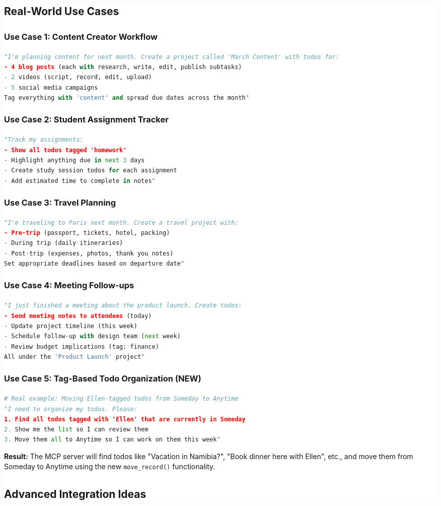 ## Real-World Use Cases

### Use Case 1: Content Creator Workflow
```python
"I'm planning content for next month. Create a project called 'March Content' with todos for:
- 4 blog posts (each with research, write, edit, publish subtasks)
- 2 videos (script, record, edit, upload)
- 5 social media campaigns
Tag everything with 'content' and spread due dates across the month"
```

### Use Case 2: Student Assignment Tracker
```python
"Track my assignments:
- Show all todos tagged 'homework'
- Highlight anything due in next 3 days
- Create study session todos for each assignment
- Add estimated time to complete in notes"
```

### Use Case 3: Travel Planning
```python
"I'm traveling to Paris next month. Create a travel project with:
- Pre-trip (passport, tickets, hotel, packing)
- During trip (daily itineraries)
- Post-trip (expenses, photos, thank you notes)
Set appropriate deadlines based on departure date"
```

### Use Case 4: Meeting Follow-ups
```python
"I just finished a meeting about the product launch. Create todos:
- Send meeting notes to attendees (today)
- Update project timeline (this week)
- Schedule follow-up with design team (next week)
- Review budget implications (tag: finance)
All under the 'Product Launch' project"
```

### Use Case 5: Tag-Based Todo Organization (NEW)
```python
# Real example: Moving Ellen-tagged todos from Someday to Anytime
"I need to organize my todos. Please:
1. Find all todos tagged with 'Ellen' that are currently in Someday
2. Show me the list so I can review them
3. Move them all to Anytime so I can work on them this week"
```

**Result:** The MCP server will find todos like "Vacation in Namibia?", "Book dinner here with Ellen", etc., and move them from Someday to Anytime using the new `move_record()` functionality.

## Advanced Integration Ideas
